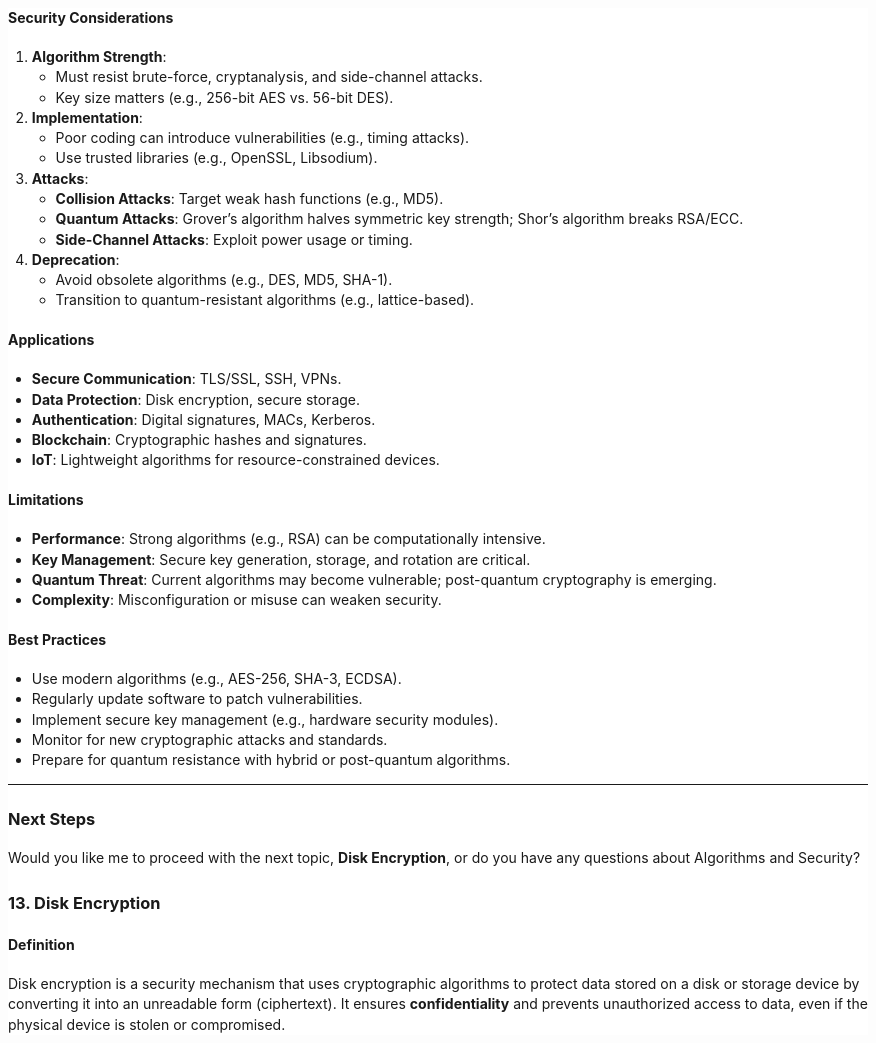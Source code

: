 #### Security Considerations
1. **Algorithm Strength**:
   - Must resist brute-force, cryptanalysis, and side-channel attacks.
   - Key size matters (e.g., 256-bit AES vs. 56-bit DES).
2. **Implementation**:
   - Poor coding can introduce vulnerabilities (e.g., timing attacks).
   - Use trusted libraries (e.g., OpenSSL, Libsodium).
3. **Attacks**:
   - **Collision Attacks**: Target weak hash functions (e.g., MD5).
   - **Quantum Attacks**: Grover’s algorithm halves symmetric key strength; Shor’s algorithm breaks RSA/ECC.
   - **Side-Channel Attacks**: Exploit power usage or timing.
4. **Deprecation**:
   - Avoid obsolete algorithms (e.g., DES, MD5, SHA-1).
   - Transition to quantum-resistant algorithms (e.g., lattice-based).

#### Applications
- **Secure Communication**: TLS/SSL, SSH, VPNs.
- **Data Protection**: Disk encryption, secure storage.
- **Authentication**: Digital signatures, MACs, Kerberos.
- **Blockchain**: Cryptographic hashes and signatures.
- **IoT**: Lightweight algorithms for resource-constrained devices.

#### Limitations
- **Performance**: Strong algorithms (e.g., RSA) can be computationally intensive.
- **Key Management**: Secure key generation, storage, and rotation are critical.
- **Quantum Threat**: Current algorithms may become vulnerable; post-quantum cryptography is emerging.
- **Complexity**: Misconfiguration or misuse can weaken security.

#### Best Practices
- Use modern algorithms (e.g., AES-256, SHA-3, ECDSA).
- Regularly update software to patch vulnerabilities.
- Implement secure key management (e.g., hardware security modules).
- Monitor for new cryptographic attacks and standards.
- Prepare for quantum resistance with hybrid or post-quantum algorithms.

---

### Next Steps
Would you like me to proceed with the next topic, **Disk Encryption**, or do you have any questions about Algorithms and Security?

### 13. Disk Encryption

#### Definition
Disk encryption is a security mechanism that uses cryptographic algorithms to protect data stored on a disk or storage device by converting it into an unreadable form (ciphertext). It ensures **confidentiality** and prevents unauthorized access to data, even if the physical device is stolen or compromised.
